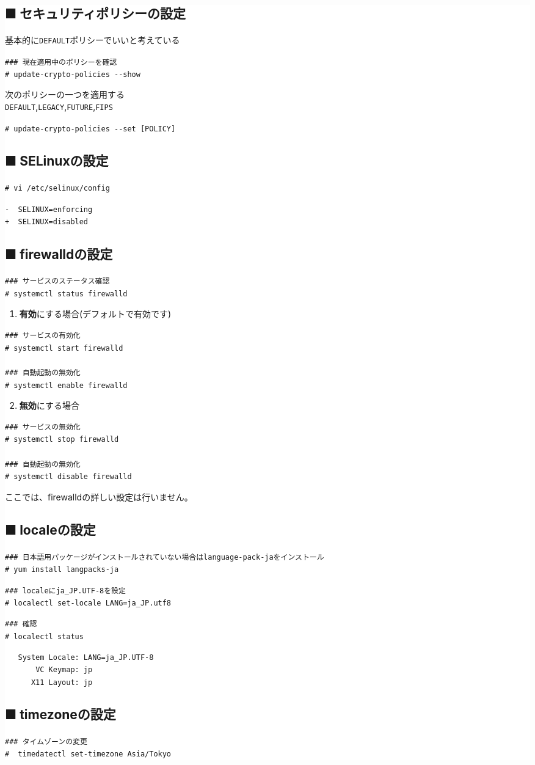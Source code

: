 ## ■ セキュリティポリシーの設定
基本的に`DEFAULT`ポリシーでいいと考えている
```
### 現在適用中のポリシーを確認
# update-crypto-policies --show
```
次のポリシーの一つを適用する  
`DEFAULT`,`LEGACY`,`FUTURE`,`FIPS`
```
# update-crypto-policies --set [POLICY]
```
## ■ SELinuxの設定
```
# vi /etc/selinux/config
```
```
-  SELINUX=enforcing
+  SELINUX=disabled
```
## ■ firewalldの設定
```
### サービスのステータス確認
# systemctl status firewalld
```
1. **有効**にする場合(デフォルトで有効です)
```
### サービスの有効化
# systemctl start firewalld

### 自動起動の無効化
# systemctl enable firewalld
```
2. **無効**にする場合
```
### サービスの無効化
# systemctl stop firewalld

### 自動起動の無効化
# systemctl disable firewalld
```
ここでは、firewalldの詳しい設定は行いません。
## ■ localeの設定
```
### 日本語用パッケージがインストールされていない場合はlanguage-pack-jaをインストール
# yum install langpacks-ja
```
```
### localeにja_JP.UTF-8を設定
# localectl set-locale LANG=ja_JP.utf8
```
```
### 確認
# localectl status
```
```
   System Locale: LANG=ja_JP.UTF-8
       VC Keymap: jp
      X11 Layout: jp
```
## ■ timezoneの設定
```
### タイムゾーンの変更
#  timedatectl set-timezone Asia/Tokyo
```